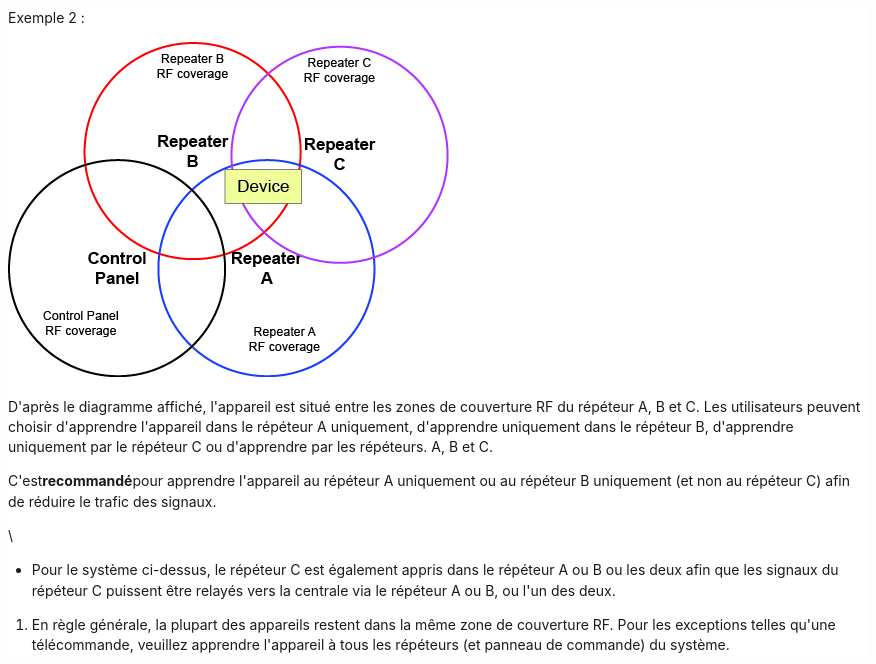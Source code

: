 Exemple 2 :

![C:\\Documents and Settings\\C0874.CLIMAX-TECH\\桌面\\done\\to be completed\\manual pictures\\RP coverage eg2.jpg](<.gitbook/assets/7 (4) (1).jpeg>)

D'après le diagramme affiché, l'appareil est situé entre les zones de couverture RF du répéteur A, B et C. Les utilisateurs peuvent choisir d'apprendre l'appareil dans le répéteur A uniquement, d'apprendre uniquement dans le répéteur B, d'apprendre uniquement par le répéteur C ou d'apprendre par les répéteurs. A, B et C.

C'est**recommandé**pour apprendre l'appareil au répéteur A uniquement ou au répéteur B uniquement (et non au répéteur C) afin de réduire le trafic des signaux.

\\<Note>

-   Pour le système ci-dessus, le répéteur C est également appris dans le répéteur A ou B ou les deux afin que les signaux du répéteur C puissent être relayés vers la centrale via le répéteur A ou B, ou l'un des deux.

1.  En règle générale, la plupart des appareils restent dans la même zone de couverture RF. Pour les exceptions telles qu'une télécommande, veuillez apprendre l'appareil à tous les répéteurs (et panneau de commande) du système.
